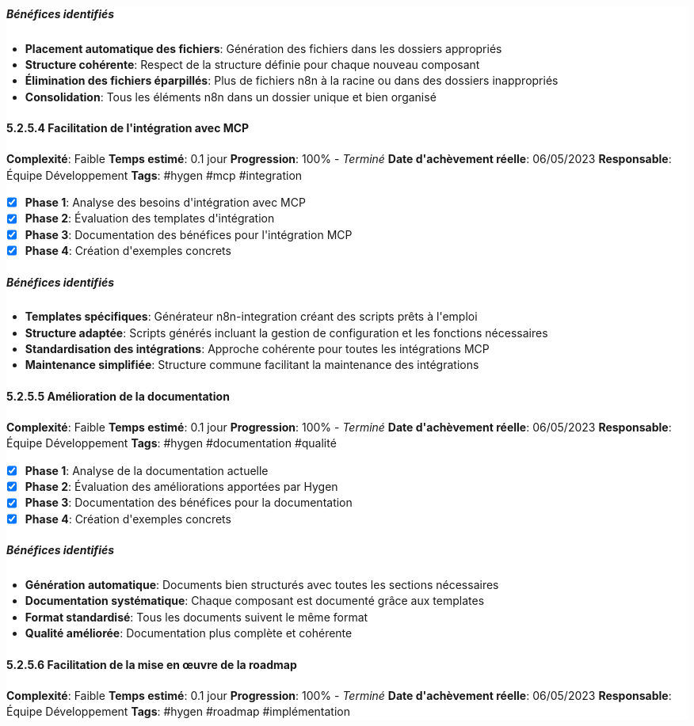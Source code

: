 ##### Bénéfices identifiés
- **Placement automatique des fichiers**: Génération des fichiers dans les dossiers appropriés
- **Structure cohérente**: Respect de la structure définie pour chaque nouveau composant
- **Élimination des fichiers éparpillés**: Plus de fichiers n8n à la racine ou dans des dossiers inappropriés
- **Consolidation**: Tous les éléments n8n dans un dossier unique et bien organisé

#### 5.2.5.4 Facilitation de l'intégration avec MCP
**Complexité**: Faible
**Temps estimé**: 0.1 jour
**Progression**: 100% - *Terminé*
**Date d'achèvement réelle**: 06/05/2023
**Responsable**: Équipe Développement
**Tags**: #hygen #mcp #integration

- [x] **Phase 1**: Analyse des besoins d'intégration avec MCP
- [x] **Phase 2**: Évaluation des templates d'intégration
- [x] **Phase 3**: Documentation des bénéfices pour l'intégration MCP
- [x] **Phase 4**: Création d'exemples concrets

##### Bénéfices identifiés
- **Templates spécifiques**: Générateur n8n-integration créant des scripts prêts à l'emploi
- **Structure adaptée**: Scripts générés incluant la gestion de configuration et les fonctions nécessaires
- **Standardisation des intégrations**: Approche cohérente pour toutes les intégrations MCP
- **Maintenance simplifiée**: Structure commune facilitant la maintenance des intégrations

#### 5.2.5.5 Amélioration de la documentation
**Complexité**: Faible
**Temps estimé**: 0.1 jour
**Progression**: 100% - *Terminé*
**Date d'achèvement réelle**: 06/05/2023
**Responsable**: Équipe Développement
**Tags**: #hygen #documentation #qualité

- [x] **Phase 1**: Analyse de la documentation actuelle
- [x] **Phase 2**: Évaluation des améliorations apportées par Hygen
- [x] **Phase 3**: Documentation des bénéfices pour la documentation
- [x] **Phase 4**: Création d'exemples concrets

##### Bénéfices identifiés
- **Génération automatique**: Documents bien structurés avec toutes les sections nécessaires
- **Documentation systématique**: Chaque composant est documenté grâce aux templates
- **Format standardisé**: Tous les documents suivent le même format
- **Qualité améliorée**: Documentation plus complète et cohérente

#### 5.2.5.6 Facilitation de la mise en œuvre de la roadmap
**Complexité**: Faible
**Temps estimé**: 0.1 jour
**Progression**: 100% - *Terminé*
**Date d'achèvement réelle**: 06/05/2023
**Responsable**: Équipe Développement
**Tags**: #hygen #roadmap #implémentation
